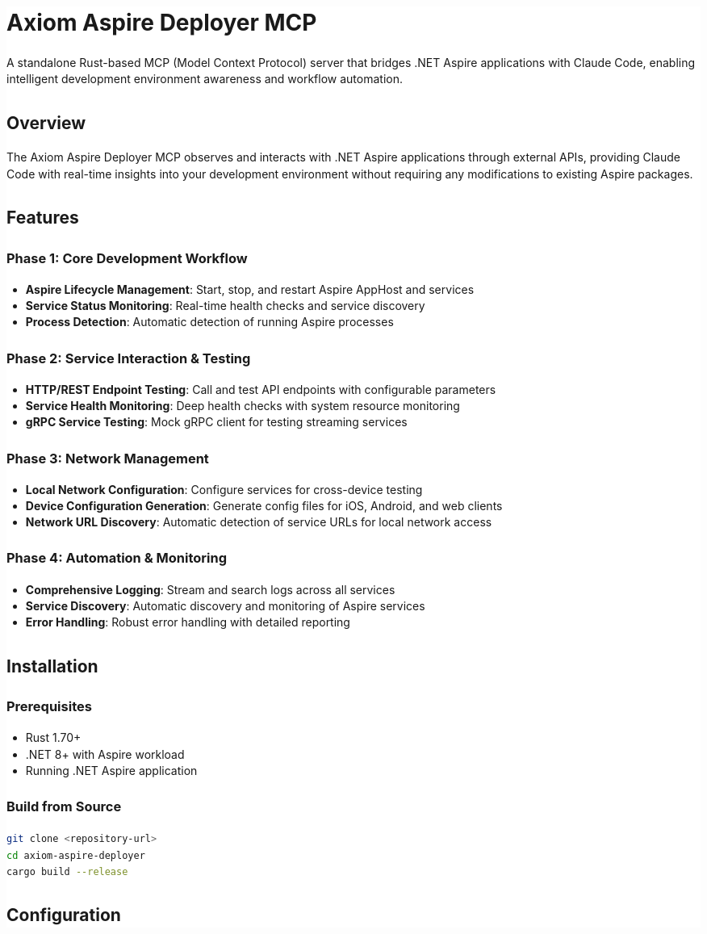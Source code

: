# Axiom Aspire Deployer MCP

A standalone Rust-based MCP (Model Context Protocol) server that bridges .NET Aspire applications with Claude Code, enabling intelligent development environment awareness and workflow automation.

## Overview

The Axiom Aspire Deployer MCP observes and interacts with .NET Aspire applications through external APIs, providing Claude Code with real-time insights into your development environment without requiring any modifications to existing Aspire packages.

## Features

### Phase 1: Core Development Workflow
- **Aspire Lifecycle Management**: Start, stop, and restart Aspire AppHost and services
- **Service Status Monitoring**: Real-time health checks and service discovery
- **Process Detection**: Automatic detection of running Aspire processes

### Phase 2: Service Interaction & Testing
- **HTTP/REST Endpoint Testing**: Call and test API endpoints with configurable parameters
- **Service Health Monitoring**: Deep health checks with system resource monitoring
- **gRPC Service Testing**: Mock gRPC client for testing streaming services

### Phase 3: Network Management
- **Local Network Configuration**: Configure services for cross-device testing
- **Device Configuration Generation**: Generate config files for iOS, Android, and web clients
- **Network URL Discovery**: Automatic detection of service URLs for local network access

### Phase 4: Automation & Monitoring
- **Comprehensive Logging**: Stream and search logs across all services
- **Service Discovery**: Automatic discovery and monitoring of Aspire services
- **Error Handling**: Robust error handling with detailed reporting

## Installation

### Prerequisites
- Rust 1.70+ 
- .NET 8+ with Aspire workload
- Running .NET Aspire application

### Build from Source
```bash
git clone <repository-url>
cd axiom-aspire-deployer
cargo build --release
```

## Configuration
